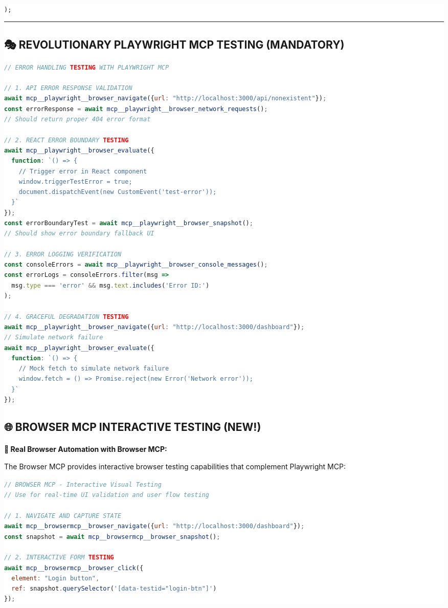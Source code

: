 ```sql
);
```

---

## 🎭 REVOLUTIONARY PLAYWRIGHT MCP TESTING (MANDATORY)

```javascript
// ERROR HANDLING TESTING WITH PLAYWRIGHT MCP

// 1. API ERROR RESPONSE VALIDATION
await mcp__playwright__browser_navigate({url: "http://localhost:3000/api/nonexistent"});
const errorResponse = await mcp__playwright__browser_network_requests();
// Should return proper 404 error format

// 2. REACT ERROR BOUNDARY TESTING
await mcp__playwright__browser_evaluate({
  function: `() => {
    // Trigger error in React component
    window.triggerTestError = true;
    document.dispatchEvent(new CustomEvent('test-error'));
  }`
});
const errorBoundaryTest = await mcp__playwright__browser_snapshot();
// Should show error boundary fallback UI

// 3. ERROR LOGGING VERIFICATION
const consoleErrors = await mcp__playwright__browser_console_messages();
const errorLogs = consoleErrors.filter(msg => 
  msg.type === 'error' && msg.text.includes('Error ID:')
);

// 4. GRACEFUL DEGRADATION TESTING
await mcp__playwright__browser_navigate({url: "http://localhost:3000/dashboard"});
// Simulate network failure
await mcp__playwright__browser_evaluate({
  function: `() => {
    // Mock fetch to simulate network failure
    window.fetch = () => Promise.reject(new Error('Network error'));
  }`
});
```



## 🌐 BROWSER MCP INTERACTIVE TESTING (NEW!)

**🚀 Real Browser Automation with Browser MCP:**

The Browser MCP provides interactive browser testing capabilities that complement Playwright MCP:

```javascript
// BROWSER MCP - Interactive Visual Testing
// Use for real-time UI validation and user flow testing

// 1. NAVIGATE AND CAPTURE STATE
await mcp__browsermcp__browser_navigate({url: "http://localhost:3000/dashboard"});
const snapshot = await mcp__browsermcp__browser_snapshot();

// 2. INTERACTIVE FORM TESTING
await mcp__browsermcp__browser_click({
  element: "Login button",
  ref: snapshot.querySelector('[data-testid="login-btn"]')
});

```